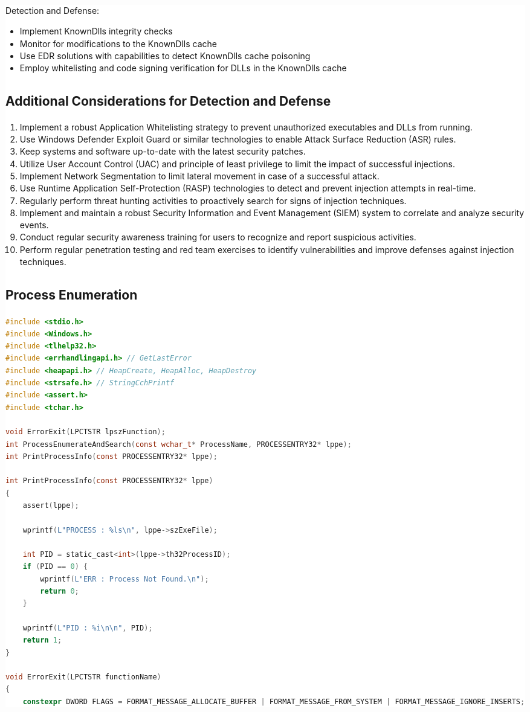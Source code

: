 Detection and Defense:
- Implement KnownDlls integrity checks
- Monitor for modifications to the KnownDlls cache
- Use EDR solutions with capabilities to detect KnownDlls cache poisoning
- Employ whitelisting and code signing verification for DLLs in the KnownDlls cache

## Additional Considerations for Detection and Defense

1. Implement a robust Application Whitelisting strategy to prevent unauthorized executables and DLLs from running.
2. Use Windows Defender Exploit Guard or similar technologies to enable Attack Surface Reduction (ASR) rules.
3. Keep systems and software up-to-date with the latest security patches.
4. Utilize User Account Control (UAC) and principle of least privilege to limit the impact of successful injections.
5. Implement Network Segmentation to limit lateral movement in case of a successful attack.
6. Use Runtime Application Self-Protection (RASP) technologies to detect and prevent injection attempts in real-time.
7. Regularly perform threat hunting activities to proactively search for signs of injection techniques.
8. Implement and maintain a robust Security Information and Event Management (SIEM) system to correlate and analyze security events.
9. Conduct regular security awareness training for users to recognize and report suspicious activities.
10. Perform regular penetration testing and red team exercises to identify vulnerabilities and improve defenses against injection techniques.

## Process Enumeration

```c
#include <stdio.h>
#include <Windows.h>
#include <tlhelp32.h>
#include <errhandlingapi.h> // GetLastError
#include <heapapi.h> // HeapCreate, HeapAlloc, HeapDestroy
#include <strsafe.h> // StringCchPrintf
#include <assert.h>
#include <tchar.h>

void ErrorExit(LPCTSTR lpszFunction);
int ProcessEnumerateAndSearch(const wchar_t* ProcessName, PROCESSENTRY32* lppe);
int PrintProcessInfo(const PROCESSENTRY32* lppe);

int PrintProcessInfo(const PROCESSENTRY32* lppe)
{
    assert(lppe);

    wprintf(L"PROCESS : %ls\n", lppe->szExeFile);

    int PID = static_cast<int>(lppe->th32ProcessID);
    if (PID == 0) {
        wprintf(L"ERR : Process Not Found.\n");
        return 0;
    }

    wprintf(L"PID : %i\n\n", PID);
    return 1;
}

void ErrorExit(LPCTSTR functionName)
{
    constexpr DWORD FLAGS = FORMAT_MESSAGE_ALLOCATE_BUFFER | FORMAT_MESSAGE_FROM_SYSTEM | FORMAT_MESSAGE_IGNORE_INSERTS;
```